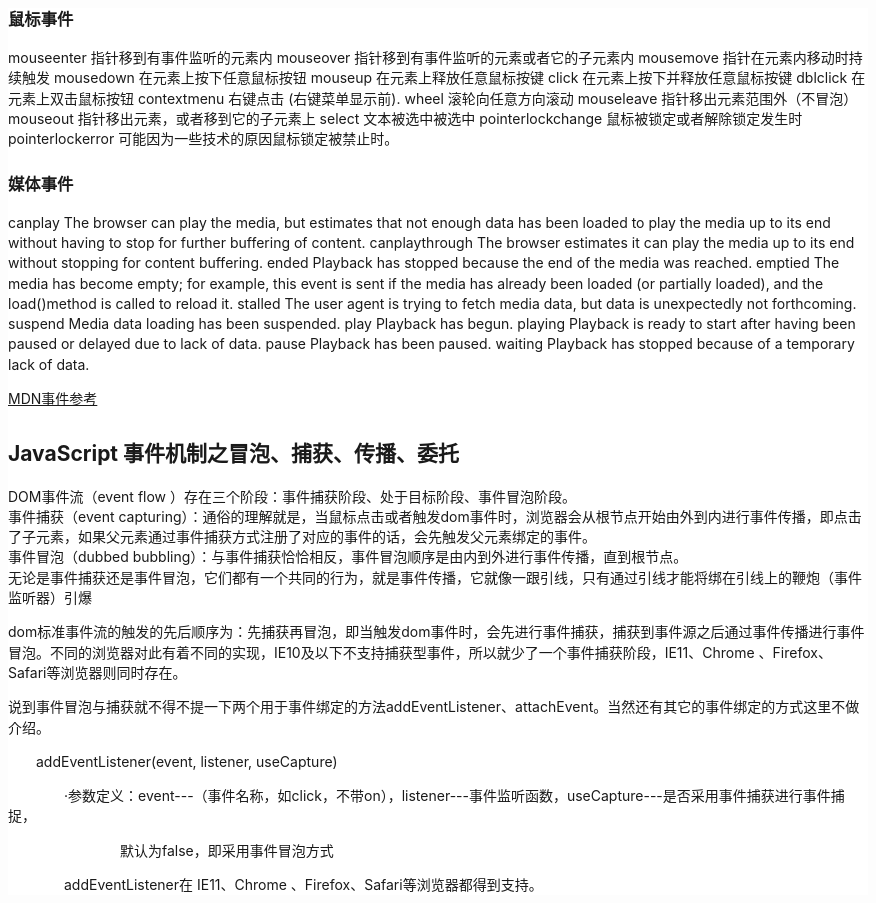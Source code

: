 ### 鼠标事件
mouseenter	指针移到有事件监听的元素内
mouseover	指针移到有事件监听的元素或者它的子元素内
mousemove	指针在元素内移动时持续触发
mousedown	在元素上按下任意鼠标按钮
mouseup	在元素上释放任意鼠标按键
click	在元素上按下并释放任意鼠标按键
dblclick	在元素上双击鼠标按钮
contextmenu	右键点击 (右键菜单显示前).
wheel	滚轮向任意方向滚动
mouseleave	指针移出元素范围外（不冒泡）
mouseout	指针移出元素，或者移到它的子元素上
select	文本被选中被选中
pointerlockchange	鼠标被锁定或者解除锁定发生时
pointerlockerror	可能因为一些技术的原因鼠标锁定被禁止时。
### 媒体事件
canplay	The browser can play the media, but estimates that not enough data has been loaded to play the media up to its end without having to stop for further buffering of content.
canplaythrough	The browser estimates it can play the media up to its end without stopping for content buffering.
ended	Playback has stopped because the end of the media was reached.
emptied	The media has become empty; for example, this event is sent if the media has already been loaded (or partially loaded), and the load()method is called to reload it.
stalled	The user agent is trying to fetch media data, but data is unexpectedly not forthcoming.
suspend	Media data loading has been suspended.
play	Playback has begun.
playing	Playback is ready to start after having been paused or delayed due to lack of data.
pause	Playback has been paused.
waiting	Playback has stopped because of a temporary lack of data.


[MDN事件参考](https://developer.mozilla.org/zh-CN/docs/Web/Events)


## JavaScript 事件机制之冒泡、捕获、传播、委托
DOM事件流（event  flow ）存在三个阶段：事件捕获阶段、处于目标阶段、事件冒泡阶段。  
事件捕获（event  capturing）：通俗的理解就是，当鼠标点击或者触发dom事件时，浏览器会从根节点开始由外到内进行事件传播，即点击了子元素，如果父元素通过事件捕获方式注册了对应的事件的话，会先触发父元素绑定的事件。  
事件冒泡（dubbed  bubbling）：与事件捕获恰恰相反，事件冒泡顺序是由内到外进行事件传播，直到根节点。  
无论是事件捕获还是事件冒泡，它们都有一个共同的行为，就是事件传播，它就像一跟引线，只有通过引线才能将绑在引线上的鞭炮（事件监听器）引爆  

dom标准事件流的触发的先后顺序为：先捕获再冒泡，即当触发dom事件时，会先进行事件捕获，捕获到事件源之后通过事件传播进行事件冒泡。不同的浏览器对此有着不同的实现，IE10及以下不支持捕获型事件，所以就少了一个事件捕获阶段，IE11、Chrome 、Firefox、Safari等浏览器则同时存在。

说到事件冒泡与捕获就不得不提一下两个用于事件绑定的方法addEventListener、attachEvent。当然还有其它的事件绑定的方式这里不做介绍。　

　　addEventListener(event, listener, useCapture)　　

　　　　·参数定义：event---（事件名称，如click，不带on），listener---事件监听函数，useCapture---是否采用事件捕获进行事件捕捉，

　　　　　　　　默认为false，即采用事件冒泡方式

　　　　addEventListener在 IE11、Chrome 、Firefox、Safari等浏览器都得到支持。
